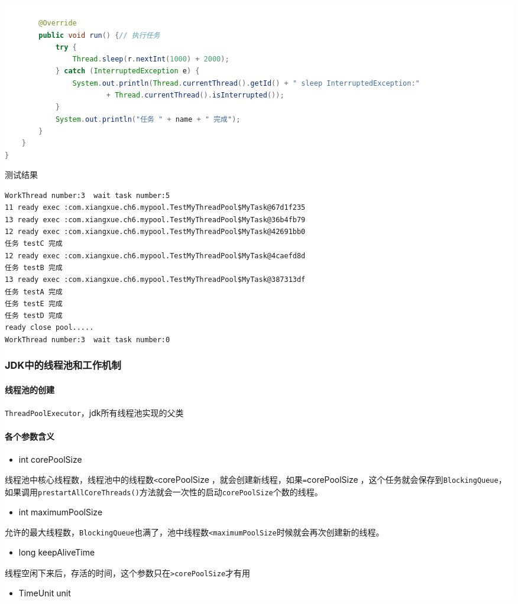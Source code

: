 ```java

        @Override
        public void run() {// 执行任务
            try {
                Thread.sleep(r.nextInt(1000) + 2000);
            } catch (InterruptedException e) {
                System.out.println(Thread.currentThread().getId() + " sleep InterruptedException:"
                        + Thread.currentThread().isInterrupted());
            }
            System.out.println("任务 " + name + " 完成");
        }
    }
}
```

测试结果

```
WorkThread number:3  wait task number:5
11 ready exec :com.xiangxue.ch6.mypool.TestMyThreadPool$MyTask@67d1f235
13 ready exec :com.xiangxue.ch6.mypool.TestMyThreadPool$MyTask@36b4fb79
12 ready exec :com.xiangxue.ch6.mypool.TestMyThreadPool$MyTask@42691bb0
任务 testC 完成
12 ready exec :com.xiangxue.ch6.mypool.TestMyThreadPool$MyTask@4caefd8d
任务 testB 完成
13 ready exec :com.xiangxue.ch6.mypool.TestMyThreadPool$MyTask@387313df
任务 testA 完成
任务 testE 完成
任务 testD 完成
ready close pool.....
WorkThread number:3  wait task number:0
```

### JDK中的线程池和工作机制

#### 线程池的创建

`ThreadPoolExecutor`，jdk所有线程池实现的父类

#### 各个参数含义

* int corePoolSize

线程池中核心线程数，线程池中的线程数`<`corePoolSize  ，就会创建新线程，如果`=`corePoolSize  ，这个任务就会保存到`BlockingQueue`，如果调用`prestartAllCoreThreads()`方法就会一次性的启动`corePoolSize`个数的线程。

* int maximumPoolSize

允许的最大线程数，`BlockingQueue`也满了，池中线程数`<maximumPoolSize`时候就会再次创建新的线程。

* long keepAliveTime

线程空闲下来后，存活的时间，这个参数只在`>corePoolSize`才有用

* TimeUnit unit
